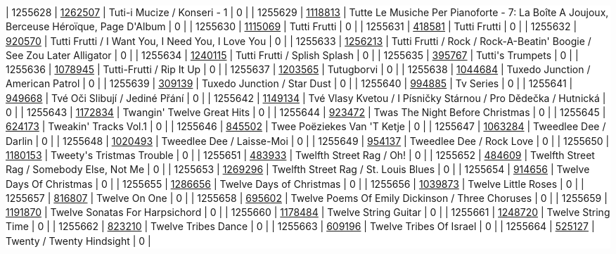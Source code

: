 | 1255628 | [1262507](https://www.discogs.com/master/1262507) | Tuti-i Mucize / Konseri - 1 | 0 |
| 1255629 | [1118813](https://www.discogs.com/master/1118813) | Tutte Le Musiche Per Pianoforte - 7: La Boîte A Joujoux, Berceuse Héroïque, Page D'Album | 0 |
| 1255630 | [1115069](https://www.discogs.com/master/1115069) | Tutti Frutti | 0 |
| 1255631 | [418581](https://www.discogs.com/master/418581) | Tutti Frutti | 0 |
| 1255632 | [920570](https://www.discogs.com/master/920570) | Tutti Frutti / I Want You, I Need You, I Love You | 0 |
| 1255633 | [1256213](https://www.discogs.com/master/1256213) | Tutti Frutti / Rock / Rock-A-Beatin' Boogie / See Zou Later Alligator | 0 |
| 1255634 | [1240115](https://www.discogs.com/master/1240115) | Tutti Frutti / Splish Splash | 0 |
| 1255635 | [395767](https://www.discogs.com/master/395767) | Tutti's Trumpets | 0 |
| 1255636 | [1078945](https://www.discogs.com/master/1078945) | Tutti-Frutti / Rip It Up | 0 |
| 1255637 | [1203565](https://www.discogs.com/master/1203565) | Tutugborvi | 0 |
| 1255638 | [1044684](https://www.discogs.com/master/1044684) | Tuxedo Junction / American Patrol | 0 |
| 1255639 | [309139](https://www.discogs.com/master/309139) | Tuxedo Junction / Star Dust | 0 |
| 1255640 | [994885](https://www.discogs.com/master/994885) | Tv Series | 0 |
| 1255641 | [949668](https://www.discogs.com/master/949668) | Tvé Oči Slibují / Jediné Přání | 0 |
| 1255642 | [1149134](https://www.discogs.com/master/1149134) | Tvé Vlasy Kvetou / I Písničky Stárnou / Pro Dědečka / Hutnická | 0 |
| 1255643 | [1172834](https://www.discogs.com/master/1172834) | Twangin' Twelve Great Hits | 0 |
| 1255644 | [923472](https://www.discogs.com/master/923472) | Twas The Night Before Christmas | 0 |
| 1255645 | [624173](https://www.discogs.com/master/624173) | Tweakin' Tracks Vol.1 | 0 |
| 1255646 | [845502](https://www.discogs.com/master/845502) | Twee Poëziekes Van 'T Ketje | 0 |
| 1255647 | [1063284](https://www.discogs.com/master/1063284) | Tweedlee Dee / Darlin | 0 |
| 1255648 | [1020493](https://www.discogs.com/master/1020493) | Tweedlee Dee / Laisse-Moi | 0 |
| 1255649 | [954137](https://www.discogs.com/master/954137) | Tweedlee Dee / Rock Love | 0 |
| 1255650 | [1180153](https://www.discogs.com/master/1180153) | Tweety's Tristmas Trouble | 0 |
| 1255651 | [483933](https://www.discogs.com/master/483933) | Twelfth Street Rag / Oh! | 0 |
| 1255652 | [484609](https://www.discogs.com/master/484609) | Twelfth Street Rag / Somebody Else, Not Me | 0 |
| 1255653 | [1269296](https://www.discogs.com/master/1269296) | Twelfth Street Rag / St. Louis Blues | 0 |
| 1255654 | [914656](https://www.discogs.com/master/914656) | Twelve Days Of Christmas | 0 |
| 1255655 | [1286656](https://www.discogs.com/master/1286656) | Twelve Days of Christmas | 0 |
| 1255656 | [1039873](https://www.discogs.com/master/1039873) | Twelve Little Roses | 0 |
| 1255657 | [816807](https://www.discogs.com/master/816807) | Twelve On One | 0 |
| 1255658 | [695602](https://www.discogs.com/master/695602) | Twelve Poems Of Emily Dickinson / Three Choruses | 0 |
| 1255659 | [1191870](https://www.discogs.com/master/1191870) | Twelve Sonatas For Harpsichord | 0 |
| 1255660 | [1178484](https://www.discogs.com/master/1178484) | Twelve String Guitar | 0 |
| 1255661 | [1248720](https://www.discogs.com/master/1248720) | Twelve String Time | 0 |
| 1255662 | [823210](https://www.discogs.com/master/823210) | Twelve Tribes Dance | 0 |
| 1255663 | [609196](https://www.discogs.com/master/609196) | Twelve Tribes Of Israel | 0 |
| 1255664 | [525127](https://www.discogs.com/master/525127) | Twenty / Twenty Hindsight | 0 |